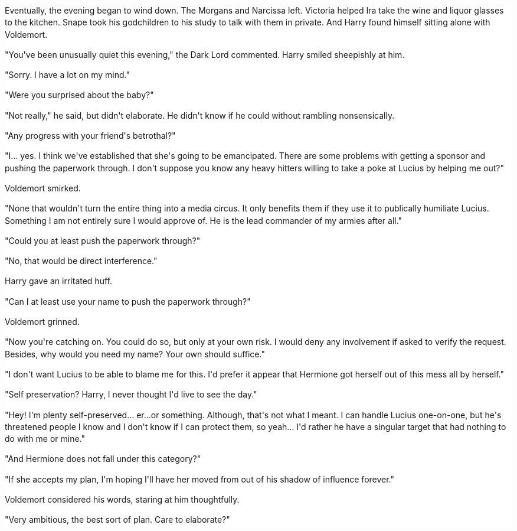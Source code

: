 Eventually, the evening began to wind down. The Morgans and Narcissa
left. Victoria helped Ira take the wine and liquor glasses to the
kitchen. Snape took his godchildren to his study to talk with them in
private. And Harry found himself sitting alone with Voldemort.

"You've been unusually quiet this evening," the Dark Lord commented.
Harry smiled sheepishly at him.

"Sorry. I have a lot on my mind."

"Were you surprised about the baby?"

"Not really," he said, but didn't elaborate. He didn't know if he could
without rambling nonsensically.

"Any progress with your friend's betrothal?"

"I… yes. I think we've established that she's going to be emancipated.
There are some problems with getting a sponsor and pushing the paperwork
through. I don't suppose you know any heavy hitters willing to take a
poke at Lucius by helping me out?"

Voldemort smirked.

"None that wouldn't turn the entire thing into a media circus. It only
benefits them if they use it to publically humiliate Lucius. Something I
am not entirely sure I would approve of. He is the lead commander of my
armies after all."

"Could you at least push the paperwork through?"

"No, that would be direct interference."

Harry gave an irritated huff.

"Can I at least use your name to push the paperwork through?"

Voldemort grinned.

"Now you're catching on. You could do so, but only at your own risk. I
would deny any involvement if asked to verify the request. Besides, why
would you need my name? Your own should suffice."

"I don't want Lucius to be able to blame me for this. I'd prefer it
appear that Hermione got herself out of this mess all by herself."

"Self preservation? Harry, I never thought I'd live to see the day."

"Hey! I'm plenty self-preserved… er…or something. Although, that's not
what I meant. I can handle Lucius one-on-one, but he's threatened people
I know and I don't know if I can protect them, so yeah… I'd rather he
have a singular target that had nothing to do with me or mine."

"And Hermione does not fall under this category?"

"If she accepts my plan, I'm hoping I'll have her moved from out of his
shadow of influence forever."

Voldemort considered his words, staring at him thoughtfully.

"Very ambitious, the best sort of plan. Care to elaborate?"
